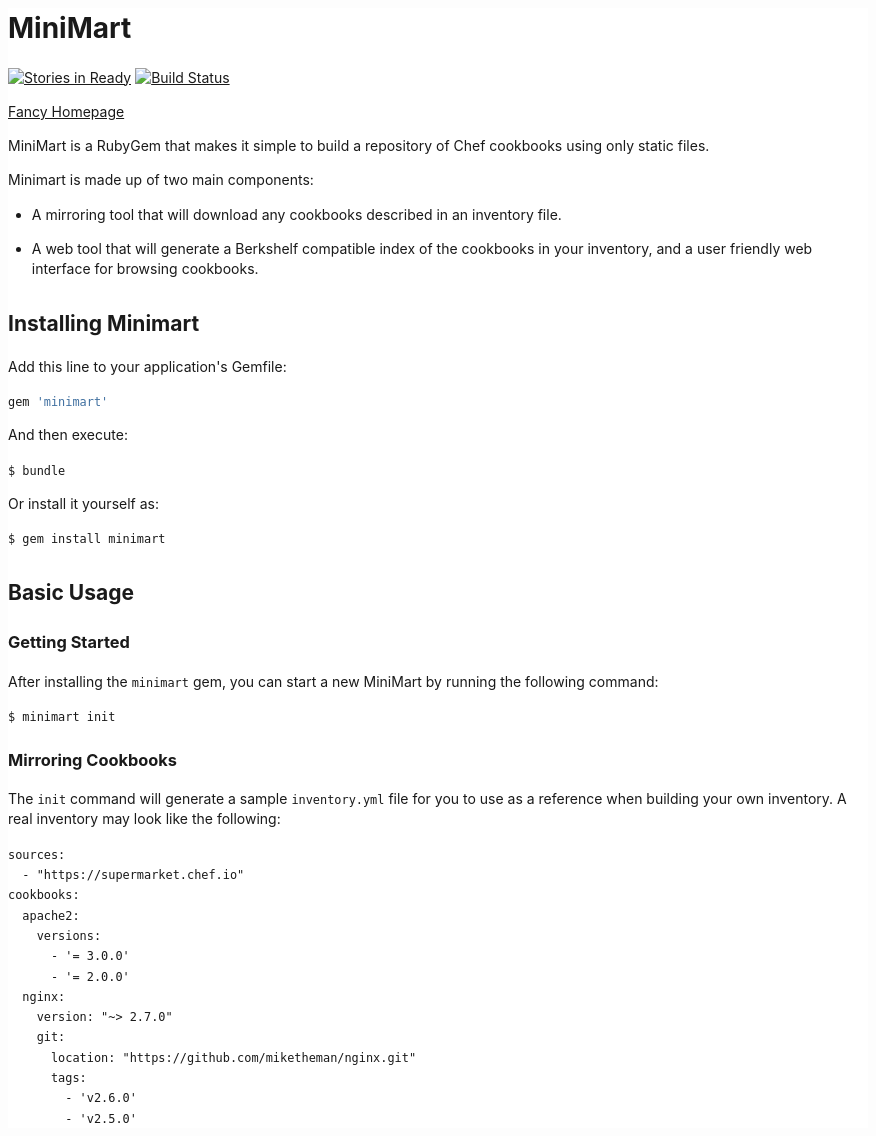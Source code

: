# MiniMart
[![Stories in Ready](https://badge.waffle.io/electric-it/minimart.png?label=ready&title=Ready)](https://waffle.io/electric-it/minimart)
[![Build Status](https://travis-ci.org/electric-it/minimart.svg?branch=develop)](https://travis-ci.org/electric-it/minimart)

[Fancy Homepage](https://electric-it.github.io/minimart/)

MiniMart is a RubyGem that makes it simple to build a repository of Chef cookbooks using only static files.

Minimart is made up of two main components:

* A mirroring tool that will download any cookbooks described in an inventory file.

* A web tool that will generate a Berkshelf compatible index of the cookbooks in your inventory, and a user friendly web interface for browsing cookbooks.

## Installing Minimart

Add this line to your application's Gemfile:

```ruby
gem 'minimart'
```

And then execute:

    $ bundle

Or install it yourself as:

    $ gem install minimart

## Basic Usage

### Getting Started

After installing the `minimart` gem, you can start a new MiniMart by running the following command:

    $ minimart init

### Mirroring Cookbooks

The `init` command will generate a sample `inventory.yml` file for you to use as a reference when building your own inventory. A real inventory may look like the following:

    sources:
      - "https://supermarket.chef.io"
    cookbooks:
      apache2:
        versions:
          - '= 3.0.0'
          - '= 2.0.0'
      nginx:
        version: "~> 2.7.0"
        git:
          location: "https://github.com/miketheman/nginx.git"
          tags:
            - 'v2.6.0'
            - 'v2.5.0'
